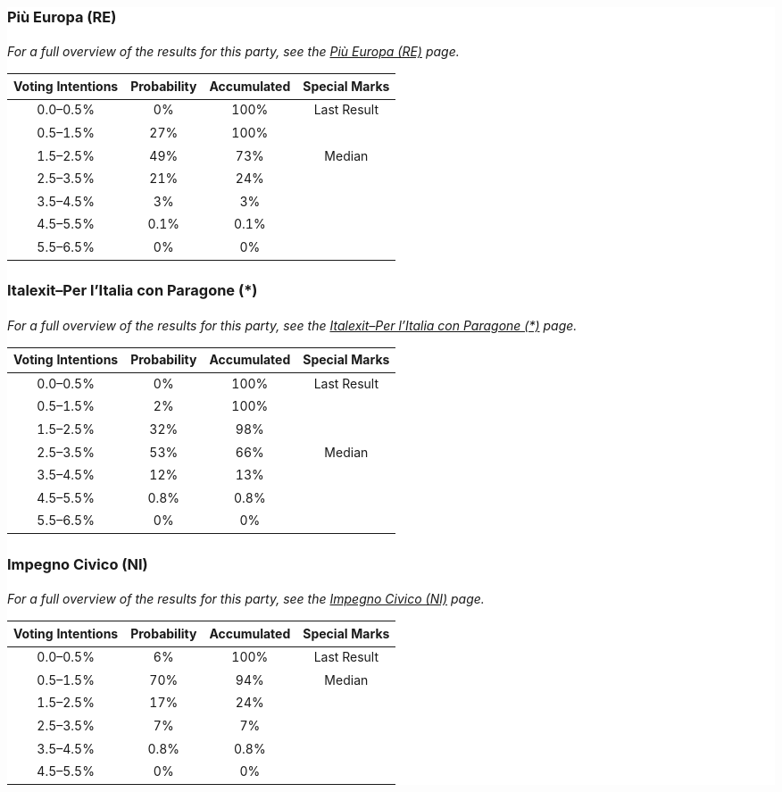 ### Più Europa (RE)

*For a full overview of the results for this party, see the [Più Europa (RE)](party-piùeuropare.html) page.*

| Voting Intentions | Probability | Accumulated | Special Marks |
|:-----------------:|:-----------:|:-----------:|:-------------:|
| 0.0–0.5% | 0% | 100% | Last Result |
| 0.5–1.5% | 27% | 100% |  |
| 1.5–2.5% | 49% | 73% | Median |
| 2.5–3.5% | 21% | 24% |  |
| 3.5–4.5% | 3% | 3% |  |
| 4.5–5.5% | 0.1% | 0.1% |  |
| 5.5–6.5% | 0% | 0% |  |

### Italexit–Per l’Italia con Paragone (*)

*For a full overview of the results for this party, see the [Italexit–Per l’Italia con Paragone (*)](party-italexit–perl’italiaconparagone.html) page.*

| Voting Intentions | Probability | Accumulated | Special Marks |
|:-----------------:|:-----------:|:-----------:|:-------------:|
| 0.0–0.5% | 0% | 100% | Last Result |
| 0.5–1.5% | 2% | 100% |  |
| 1.5–2.5% | 32% | 98% |  |
| 2.5–3.5% | 53% | 66% | Median |
| 3.5–4.5% | 12% | 13% |  |
| 4.5–5.5% | 0.8% | 0.8% |  |
| 5.5–6.5% | 0% | 0% |  |

### Impegno Civico (NI)

*For a full overview of the results for this party, see the [Impegno Civico (NI)](party-impegnociviconi.html) page.*

| Voting Intentions | Probability | Accumulated | Special Marks |
|:-----------------:|:-----------:|:-----------:|:-------------:|
| 0.0–0.5% | 6% | 100% | Last Result |
| 0.5–1.5% | 70% | 94% | Median |
| 1.5–2.5% | 17% | 24% |  |
| 2.5–3.5% | 7% | 7% |  |
| 3.5–4.5% | 0.8% | 0.8% |  |
| 4.5–5.5% | 0% | 0% |  |
